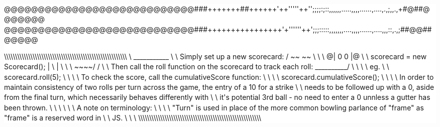 @@@@@@@@@@@@@@@@@@@@@@@@@@@@###+++++++##++++++'++'''''++'';;;;:;::,,,,,,.....,,,,......,....,.,;,,.,+#@##@@@@@@@
@@@@@@@@@@@@@@@@@@@@@@@@@@@@###++++++++++++++++'+''''''++';;;:::::,,,,,,,....,,,,......,....,,,::,.,;##@@##@@@@@

\\\\\\\\\\\\\\\\\\\\\\\\\\\\\\\\\\\\\\\\\\\\\\\\\\\\\\\\\\\\\\\\\\\\\\\\\\\\\\\\\\\\\\\\\\\\\\\\\\\\\\\\\\\\\\\\
\\                                                                                         ___________        \\
\\  Simply set up a new scorecard:                                                        / ~~    ~~   \      \\
\\                                                                                      @|   0     0    |@    \\
\\    scorecard = new Scorecard();                                                       |       \      |     \\
\\                                                                                        \   \~~~~/   /      \\
\\  Then call the roll function on the scorecard to track each roll:                       \__________/       \\
\\                                                                                                            \\
\\  eg.                                                                                                       \\
\\      scorecard.roll(5);                                                                                    \\
\\                                                                                                            \\
\\  To check the score, call the cumulativeScore function:                                                    \\
\\                                                                                                            \\
\\    scorecard.cumulativeScore();                                                                            \\
\\                                                                                                            \\
\\  In order to maintain consistency of two rolls per turn across the game, the entry of a 10 for a strike    \\
\\  needs to be followed up with a 0, aside from the final turn, which necessarily behaves differently with   \\
\\  it's potential 3rd ball - no need to enter a 0 unnless a gutter has been thrown.                          \\
\\                                                                                                            \\
\\                                                                                                            \\
\\  A note on terminology:                                                                                    \\
\\                                                                                                            \\
\\  "Turn" is used in place of the more common bowling parlance of "frame" as "frame" is a reserved word in   \\
\\  JS.                                                                                                       \\
\\                                                                                                            \\
\\\\\\\\\\\\\\\\\\\\\\\\\\\\\\\\\\\\\\\\\\\\\\\\\\\\\\\\\\\\\\\\\\\\\\\\\\\\\\\\\\\\\\\\\\\\\\\\\\\\\\\\\\\\\\\\
